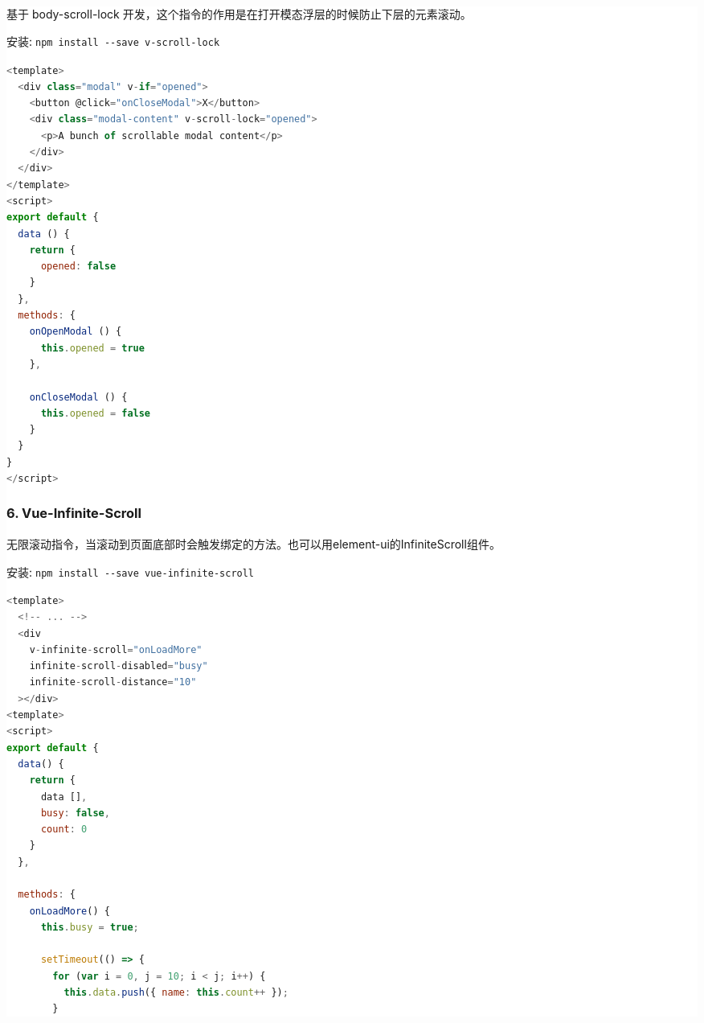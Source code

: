 基于 body-scroll-lock 开发，这个指令的作用是在打开模态浮层的时候防止下层的元素滚动。

安装: <code>npm install --save v-scroll-lock</code>

```js
<template>
  <div class="modal" v-if="opened">
    <button @click="onCloseModal">X</button>
    <div class="modal-content" v-scroll-lock="opened">
      <p>A bunch of scrollable modal content</p>
    </div>
  </div>
</template>
<script>
export default {
  data () {
    return {
      opened: false
    }
  },
  methods: {
    onOpenModal () {
      this.opened = true
    },

    onCloseModal () {
      this.opened = false
    }
  }
}
</script>
```

### 6. Vue-Infinite-Scroll

无限滚动指令，当滚动到页面底部时会触发绑定的方法。也可以用element-ui的InfiniteScroll组件。

安装: <code>npm install --save vue-infinite-scroll</code>

```js
<template>
  <!-- ... -->
  <div
    v-infinite-scroll="onLoadMore"
    infinite-scroll-disabled="busy"
    infinite-scroll-distance="10"
  ></div>
<template>
<script>
export default {
  data() {
    return {
      data [],
      busy: false,
      count: 0
    }
  },

  methods: {
    onLoadMore() {
      this.busy = true;

      setTimeout(() => {
        for (var i = 0, j = 10; i < j; i++) {
          this.data.push({ name: this.count++ });
        }
```